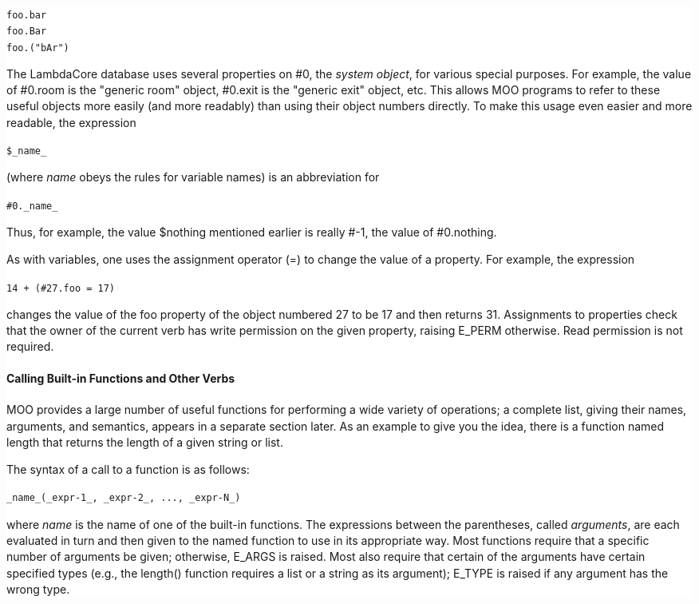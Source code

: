     
    foo.bar
    foo.Bar
    foo.("bAr")
    

The LambdaCore database uses several properties on \#0, the _system
object_, for various special purposes. For example, the value of
\#0.room is the "generic room" object, \#0.exit is the "generic
exit" object, etc. This allows MOO programs to refer to these useful objects
more easily (and more readably) than using their object numbers directly. To
make this usage even easier and more readable, the expression

    
    $_name_
    

(where _name_ obeys the rules for variable names) is an abbreviation for

    
    #0._name_
    

Thus, for example, the value $nothing mentioned earlier is really
\#-1, the value of \#0.nothing.

As with variables, one uses the assignment operator (=) to change the
value of a property. For example, the expression

    
    14 + (#27.foo = 17)
    

changes the value of the foo property of the object numbered 27 to be
17 and then returns 31\. Assignments to properties check that the owner of the
current verb has write permission on the given property, raising
E\_PERM otherwise. Read permission is not required.

#### Calling Built-in Functions and Other Verbs

MOO provides a large number of useful functions for performing a wide
variety of operations; a complete list, giving their names, arguments,
and semantics, appears in a separate section later. As an example to
give you the idea, there is a function named length that returns
the length of a given string or list.

The syntax of a call to a function is as follows:

    
    _name_(_expr-1_, _expr-2_, ..., _expr-N_)
    

where _name_ is the name of one of the built-in functions. The
expressions between the parentheses, called _arguments_, are each
evaluated in turn and then given to the named function to use in its
appropriate way. Most functions require that a specific number of arguments
be given; otherwise, E\_ARGS is raised. Most also require that
certain of the arguments have certain specified types (e.g., the
length() function requires a list or a string as its argument);
E\_TYPE is raised if any argument has the wrong type.
